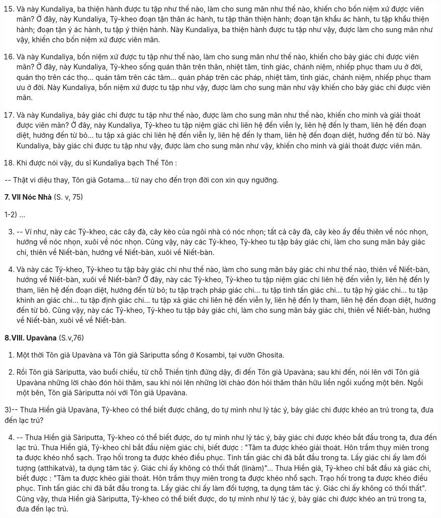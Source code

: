 15) Và này Kundaliya, ba thiện hành được tu tập như thế nào, làm cho sung mãn như thế nào, khiến cho bốn niệm xứ được viên mãn? Ở đây, này Kundaliya, Tỷ-kheo đoạn tận thân ác hành, tu tập thân thiện hành; đoạn tận khẩu ác hành, tu tập khẩu thiện hành; đoạn tận ý ác hành, tu tập ý thiện hành. Này Kundaliya, ba thiện hành được tu tập như vậy, được làm cho sung mãn như vậy, khiến cho bốn niệm xứ được viên mãn.

16) Và này Kundaliya, bốn niệm xứ được tu tập như thế nào, làm cho sung mãn như thế nào, khiến cho bảy giác chi được viên mãn? Ở đây, này Kundaliya, Tỷ-kheo sống quán thân trên thân, nhiệt tâm, tỉnh giác, chánh niệm, nhiếp phục tham ưu ở đời, quán thọ trên các thọ... quán tâm trên các tâm... quán pháp trên các pháp, nhiệt tâm, tỉnh giác, chánh niệm, nhiếp phục tham ưu ở đời. Này Kundaliya, bốn niệm xứ được tu tập như vậy, được làm cho sung mãn như vậy khiến cho bảy giác chi được viên mãn.

17) Và này Kundaliya, bảy giác chi được tu tập như thế nào, được làm cho sung mãn như thế nào, khiến cho minh và giải thoát được viên mãn? Ở đây, này Kundaliya, Tỷ-kheo tu tập niệm giác chi liên hệ đến viễn ly, liên hệ đến ly tham, liên hệ đến đoạn diệt, hướng đến từ bỏ... tu tập xả giác chi liên hệ đến viễn ly, liên hệ đến ly tham, liên hệ đến đoạn diệt, hướng đến từ bỏ. Này Kundaliya, bảy giác chi được tu tập như vậy, được làm cho sung mãn như vậy, khiến cho minh và giải thoát được viên mãn.

18) Khi được nói vậy, du sĩ Kundaliya bạch Thế Tôn :

-- Thật vi diệu thay, Tôn giả Gotama... từ nay cho đến trọn đời con xin quy ngưỡng.

**7. VII Nóc Nhà** (S. v, 75)

1-2) ...

3) -- Ví như, này các Tỷ-kheo, các cây đà, cây kèo của ngôi nhà có nóc nhọn; tất cả cây đà, cây kèo ấy đều thiên về nóc nhọn, hướng về nóc nhọn, xuôi về nóc nhọn. Cũng vậy, này các Tỷ-kheo, Tỷ-kheo tu tập bảy giác chi, làm cho sung mãn bảy giác chi, thiên về Niết-bàn, hướng về Niết-bàn, xuôi về Niết-bàn.

4) Và này các Tỷ-kheo, Tỷ-kheo tu tập bảy giác chi như thế nào, làm cho sung mãn bảy giác chi như thế nào, thiên về Niết-bàn, hướng về Niết-bàn, xuôi về Niết-bàn? Ở đây, này các Tỷ-kheo, Tỷ-kheo tu tập niệm giác chi liên hệ đến viễn ly, liên hệ đến ly tham, liên hệ đến đoạn diệt, hướng đến từ bỏ; tu tập trạch pháp giác chi... tu tập tinh tấn giác chi... tu tập hỷ giác chi... tu tập khinh an giác chi... tu tập định giác chi... tu tập xả giác chi liên hệ đến viễn ly, liên hệ đến ly tham, liên hệ đến đoạn diệt, hướng đến từ bỏ. Cũng vậy, này các Tỷ-kheo, Tỷ-kheo tu tập bảy giác chi, làm cho sung mãn bảy giác chi, thiên về Niết-bàn, hướng về Niết-bàn, xuôi về về Niết-bàn.

**8.VIII. Upavàna** (S.v,76)

1) Một thời Tôn giả Upavàna và Tôn giả Sàriputta sống ở Kosambi, tại vườn Ghosita.

2) Rồi Tôn giả Sàriputta, vào buổi chiều, từ chỗ Thiền tịnh đứng dậy, đi đến Tôn giả Upavàna; sau khi đến, nói lên với Tôn giả Upavàna những lời chào đón hỏi thăm, sau khi nói lên những lời chào đón hỏi thăm thân hữu liền ngồi xuống một bên. Ngồi một bên, Tôn giả Sàriputta nói với Tôn giả Upavàna.

3)-- Thưa Hiền giả Upavàna, Tỷ-kheo có thể biết được chăng, do tự mình như lý tác ý, bảy giác chi được khéo an trú trong ta, đưa đến lạc trú?

4) -- Thưa Hiền giả Sàriputta, Tỷ-kheo có thể biết được, do tự mình như lý tác ý, bảy giác chi được khéo bắt đầu trong ta, đưa đến lạc trú. Thưa Hiền giả, Tỷ-kheo chỉ bắt đầu niệm giác chi, biết được : "Tâm ta được khéo giải thoát. Hôn trầm thụy miên trong ta được khéo nhổ sạch. Trạo hối trong ta được khéo điều phục. Tinh tấn giác chi đã bắt đầu trong ta. Lấy giác chi ấy làm đối tượng (atthikatvà), ta dụng tâm tác ý. Giác chi ấy không có thối thất (linàm)"... Thưa Hiền giả, Tỷ-kheo chỉ bắt đầu xả giác chi, biết được : "Tâm ta được khéo giải thoát. Hôn trầm thụy miên trong ta được khéo nhổ sạch. Trạo hối trong ta được khéo điều phục. Tinh tấn giác chi đã bắt đầu trong ta. Lấy giác chi ấy làm đối tượng, ta dụng tâm tác ý. Giác chi ấy không có thối thất". Cũng vậy, thưa Hiền giả Sàriputta, Tỷ-kheo có thể biết được, do tự mình như lý tác ý, bảy giác chi được khéo an trú trong ta, đưa đến lạc trú.
